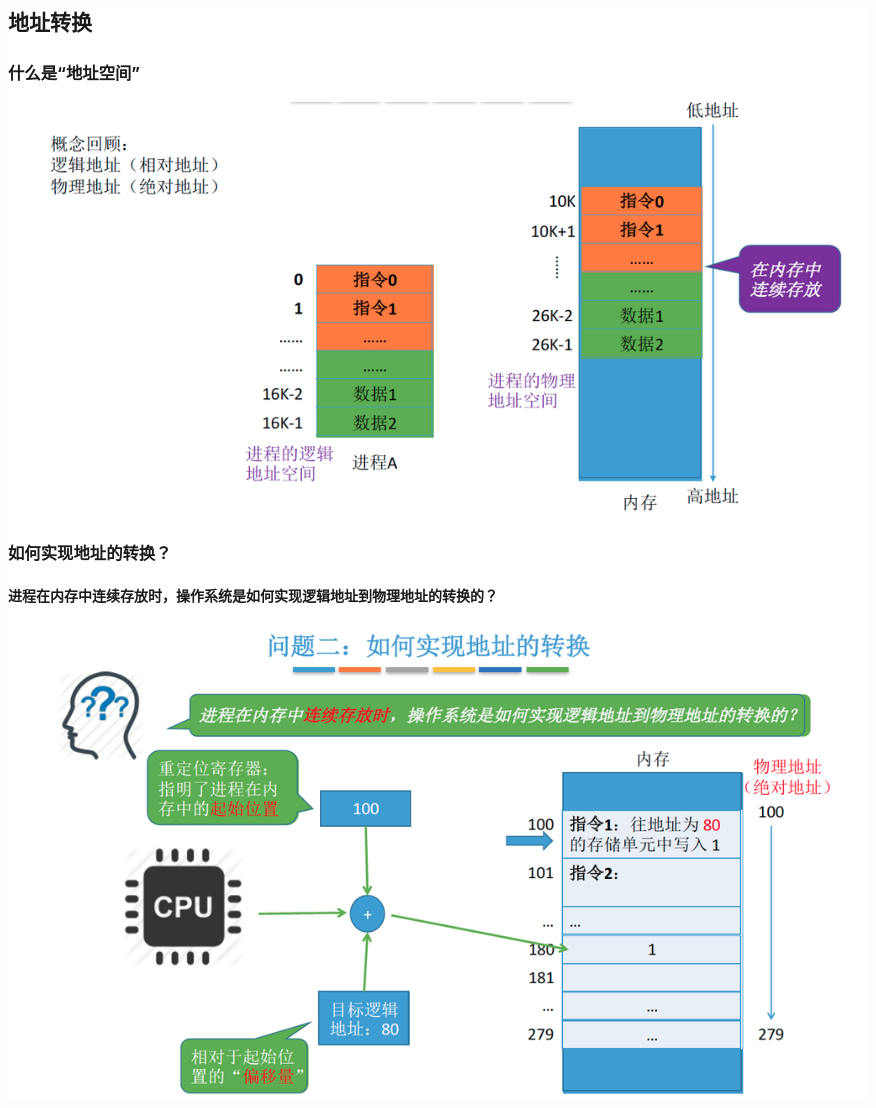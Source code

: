 

## 地址转换

### 什么是“地址空间”

![08](./assets/imgs/物理内存管理：非连续内存分配/08.png)

### 如何实现地址的转换？

#### 进程在内存中连续存放时，操作系统是如何实现逻辑地址到物理地址的转换的？

![09](./assets/imgs/物理内存管理：非连续内存分配/09.png)
